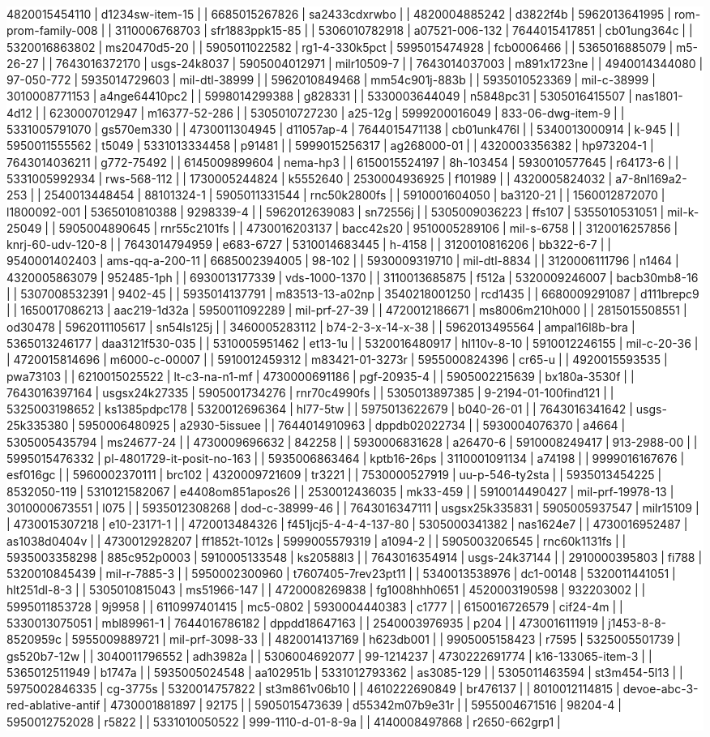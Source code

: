 4820015454110 | d1234sw-item-15 |  | 6685015267826 | sa2433cdxrwbo |  | 4820004885242 | d3822f4b | 
5962013641995 | rom-prom-family-008 |  | 3110006768703 | sfr1883ppk15-85 |  | 5306010782918 | a07521-006-132 | 
7644015417851 | cb01ung364c |  | 5320016863802 | ms20470d5-20 |  | 5905011022582 | rg1-4-330k5pct | 
5995015474928 | fcb0006466 |  | 5365016885079 | m5-26-27 |  | 7643016372170 | usgs-24k8037 | 
5905004012971 | milr10509-7 |  | 7643014037003 | m891x1723ne |  | 4940014344080 | 97-050-772 | 
5935014729603 | mil-dtl-38999 |  | 5962010849468 | mm54c901j-883b |  | 5935010523369 | mil-c-38999 | 
3010008771153 | a4nge64410pc2 |  | 5998014299388 | g828331 |  | 5330003644049 | n5848pc31 | 
5305016415507 | nas1801-4d12 |  | 6230007012947 | m16377-52-286 |  | 5305010727230 | a25-12g | 
5999200016049 | 833-06-dwg-item-9 |  | 5331005791070 | gs570em330 |  | 4730011304945 | d11057ap-4 | 
7644015471138 | cb01unk476l |  | 5340013000914 | k-945 |  | 5950011555562 | t5049 | 
5331013334458 | p91481 |  | 5999015256317 | ag268000-01 |  | 4320003356382 | hp973204-1 | 
7643014036211 | g772-75492 |  | 6145009899604 | nema-hp3 |  | 6150015524197 | 8h-103454 | 
5930010577645 | r64173-6 |  | 5331005992934 | rws-568-112 |  | 1730005244824 | k5552640 | 
2530004936925 | f101989 |  | 4320005824032 | a7-8nl169a2-253 |  | 2540013448454 | 88101324-1 | 
5905011331544 | rnc50k2800fs |  | 5910001604050 | ba3120-21 |  | 1560012872070 | l1800092-001 | 
5365010810388 | 9298339-4 |  | 5962012639083 | sn72556j |  | 5305009036223 | ffs107 | 
5355010531051 | mil-k-25049 |  | 5905004890645 | rnr55c2101fs |  | 4730016203137 | bacc42s20 | 
9510005289106 | mil-s-6758 |  | 3120016257856 | knrj-60-udv-120-8 |  | 7643014794959 | e683-6727 | 
5310014683445 | h-4158 |  | 3120010816206 | bb322-6-7 |  | 9540001402403 | ams-qq-a-200-11 | 
6685002394005 | 98-102 |  | 5930009319710 | mil-dtl-8834 |  | 3120006111796 | n1464 | 
4320005863079 | 952485-1ph |  | 6930013177339 | vds-1000-1370 |  | 3110013685875 | f512a | 
5320009246007 | bacb30mb8-16 |  | 5307008532391 | 9402-45 |  | 5935014137791 | m83513-13-a02np | 
3540218001250 | rcd1435 |  | 6680009291087 | d111brepc9 |  | 1650017086213 | aac219-1d32a | 
5950011092289 | mil-prf-27-39 |  | 4720012186671 | ms8006m210h000 |  | 2815015508551 | od30478 | 
5962011105617 | sn54ls125j |  | 3460005283112 | b74-2-3-x-14-x-38 |  | 5962013495564 | ampal16l8b-bra | 
5365013246177 | daa3121f530-035 |  | 5310005951462 | et13-1u |  | 5320016480917 | hl110v-8-10 | 
5910012246155 | mil-c-20-36 |  | 4720015814696 | m6000-c-00007 |  | 5910012459312 | m83421-01-3273r | 
5955000824396 | cr65-u |  | 4920015593535 | pwa73103 |  | 6210015025522 | lt-c3-na-n1-mf | 
4730000691186 | pgf-20935-4 |  | 5905002215639 | bx180a-3530f |  | 7643016397164 | usgsx24k27335 | 
5905001734276 | rnr70c4990fs |  | 5305013897385 | 9-2194-01-100find121 |  | 5325003198652 | ks1385pdpc178 | 
5320012696364 | hl77-5tw |  | 5975013622679 | b040-26-01 |  | 7643016341642 | usgs-25k335380 | 
5950006480925 | a2930-5issuee |  | 7644014910963 | dppdb02022734 |  | 5930004076370 | a4664 | 
5305005435794 | ms24677-24 |  | 4730009696632 | 842258 |  | 5930006831628 | a26470-6 | 
5910008249417 | 913-2988-00 |  | 5995015476332 | pl-4801729-it-posit-no-163 |  | 5935006863464 | kptb16-26ps | 
3110001091134 | a74198 |  | 9999016167676 | esf016gc |  | 5960002370111 | brc102 | 
4320009721609 | tr3221 |  | 7530000527919 | uu-p-546-ty2sta |  | 5935013454225 | 8532050-119 | 
5310121582067 | e4408om851apos26 |  | 2530012436035 | mk33-459 |  | 5910014490427 | mil-prf-19978-13 | 
3010000673551 | l075 |  | 5935012308268 | dod-c-38999-46 |  | 7643016347111 | usgsx25k335831 | 
5905005937547 | milr15109 |  | 4730015307218 | e10-23171-1 |  | 4720013484326 | f451jcj5-4-4-4-137-80 | 
5305000341382 | nas1624e7 |  | 4730016952487 | as1038d0404v |  | 4730012928207 | ff1852t-1012s | 
5999005579319 | a1094-2 |  | 5905003206545 | rnc60k1131fs |  | 5935003358298 | 885c952p0003 | 
5910005133548 | ks20588l3 |  | 7643016354914 | usgs-24k37144 |  | 2910000395803 | fi788 | 
5320010845439 | mil-r-7885-3 |  | 5950002300960 | t7607405-7rev23pt11 |  | 5340013538976 | dc1-00148 | 
5320011441051 | hlt251dl-8-3 |  | 5305010815043 | ms51966-147 |  | 4720008269838 | fg1008hhh0651 | 
4520003190598 | 932203002 |  | 5995011853728 | 9j9958 |  | 6110997401415 | mc5-0802 | 
5930004440383 | c1777 |  | 6150016726579 | cif24-4m |  | 5330013075051 | mbl89961-1 | 
7644016786182 | dppdd18647163 |  | 2540003976935 | p204 |  | 4730016111919 | j1453-8-8-8520959c | 
5955009889721 | mil-prf-3098-33 |  | 4820014137169 | h623db001 |  | 9905005158423 | r7595 | 
5325005501739 | gs520b7-12w |  | 3040011796552 | adh3982a |  | 5306004692077 | 99-1214237 | 
4730222691774 | k16-133065-item-3 |  | 5365012511949 | b1747a |  | 5935005024548 | aa102951b | 
5331012793362 | as3085-129 |  | 5305011463594 | st3m454-5l13 |  | 5975002846335 | cg-3775s | 
5320014757822 | st3m861v06b10 |  | 4610222690849 | br476137 |  | 8010012114815 | devoe-abc-3-red-ablative-antif | 
4730001881897 | 92175 |  | 5905015473639 | d55342m07b9e31r |  | 5955004671516 | 98204-4 | 
5950012752028 | r5822 |  | 5331010050522 | 999-1110-d-01-8-9a |  | 4140008497868 | r2650-662grp1 | 